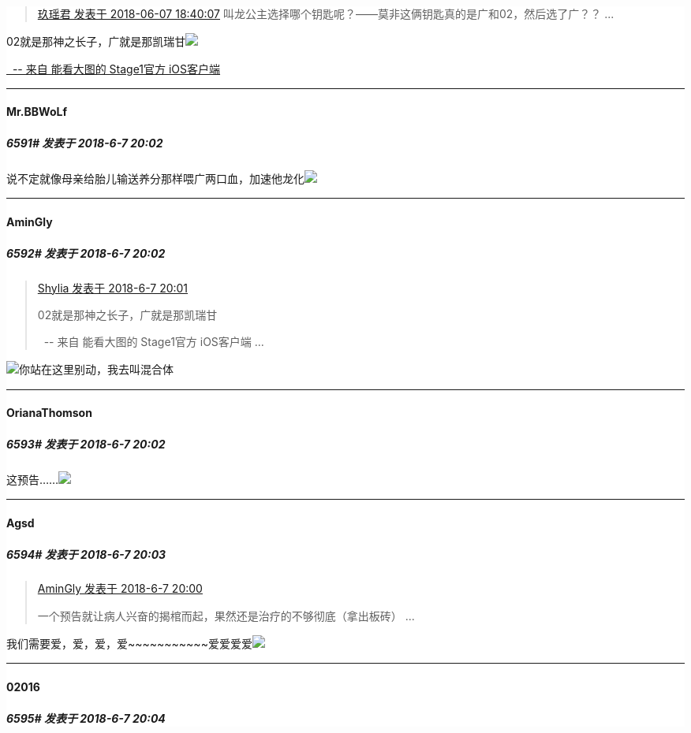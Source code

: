 <blockquote><a href="httphttps://bbs.saraba1st.com/2b/forum.php?mod=redirect&amp;goto=findpost&amp;pid=39908809&amp;ptid=1701499" target="_blank">玖瑶君 发表于 2018-06-07 18:40:07</a>
叫龙公主选择哪个钥匙呢？——莫非这俩钥匙真的是广和02，然后选了广？？ ...</blockquote>02就是那神之长子，广就是那凯瑞甘<img src="https://static.saraba1st.com/image/smiley/face2017/068.png" referrerpolicy="no-referrer">

[  -- 来自 能看大图的 Stage1官方 iOS客户端](https://itunes.apple.com/fi/app/saraba1st/id1221237470?mt=8)


*****

####  Mr.BBWoLf  
##### 6591#       发表于 2018-6-7 20:02


说不定就像母亲给胎儿输送养分那样喂广两口血，加速他龙化<img src="https://static.saraba1st.com/image/smiley/face2017/037.png" referrerpolicy="no-referrer">


*****

####  AminGly  
##### 6592#       发表于 2018-6-7 20:02


<blockquote><a href="httphttps://bbs.saraba1st.com/2b/forum.php?mod=redirect&amp;goto=findpost&amp;pid=39909686&amp;ptid=1701499" target="_blank">Shylia 发表于 2018-6-7 20:01</a>

02就是那神之长子，广就是那凯瑞甘


  -- 来自 能看大图的 Stage1官方 iOS客户端 ...</blockquote>
<img src="https://static.saraba1st.com/image/smiley/face2017/049.png" referrerpolicy="no-referrer">你站在这里别动，我去叫混合体


*****

####  OrianaThomson  
##### 6593#       发表于 2018-6-7 20:02


这预告……<img src="https://static.saraba1st.com/image/smiley/face2017/125.png" referrerpolicy="no-referrer">


*****

####  Agsd  
##### 6594#       发表于 2018-6-7 20:03


<blockquote><a href="httphttps://bbs.saraba1st.com/2b/forum.php?mod=redirect&amp;goto=findpost&amp;pid=39909684&amp;ptid=1701499" target="_blank">AminGly 发表于 2018-6-7 20:00</a>

一个预告就让病人兴奋的揭棺而起，果然还是治疗的不够彻底（拿出板砖） ...</blockquote>
我们需要爱，爱，爱，爱~~~~~~~~~~~爱爱爱爱<img src="https://static.saraba1st.com/image/smiley/face2017/087.gif" referrerpolicy="no-referrer">


*****

####  02016  
##### 6595#       发表于 2018-6-7 20:04
